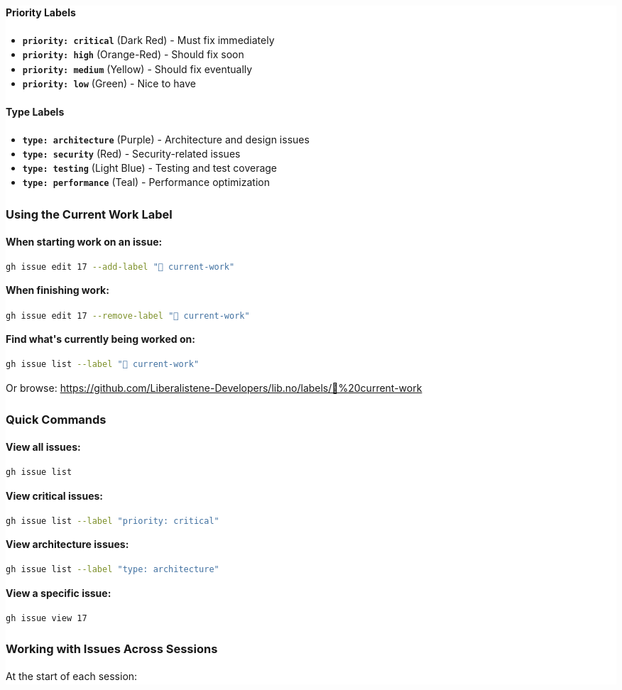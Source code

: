 #### Priority Labels
- **`priority: critical`** (Dark Red) - Must fix immediately
- **`priority: high`** (Orange-Red) - Should fix soon
- **`priority: medium`** (Yellow) - Should fix eventually
- **`priority: low`** (Green) - Nice to have

#### Type Labels
- **`type: architecture`** (Purple) - Architecture and design issues
- **`type: security`** (Red) - Security-related issues
- **`type: testing`** (Light Blue) - Testing and test coverage
- **`type: performance`** (Teal) - Performance optimization

### Using the Current Work Label

**When starting work on an issue:**
```bash
gh issue edit 17 --add-label "🔧 current-work"
```

**When finishing work:**
```bash
gh issue edit 17 --remove-label "🔧 current-work"
```

**Find what's currently being worked on:**
```bash
gh issue list --label "🔧 current-work"
```

Or browse: https://github.com/Liberalistene-Developers/lib.no/labels/🔧%20current-work

### Quick Commands

**View all issues:**
```bash
gh issue list
```

**View critical issues:**
```bash
gh issue list --label "priority: critical"
```

**View architecture issues:**
```bash
gh issue list --label "type: architecture"
```

**View a specific issue:**
```bash
gh issue view 17
```

### Working with Issues Across Sessions

At the start of each session:
